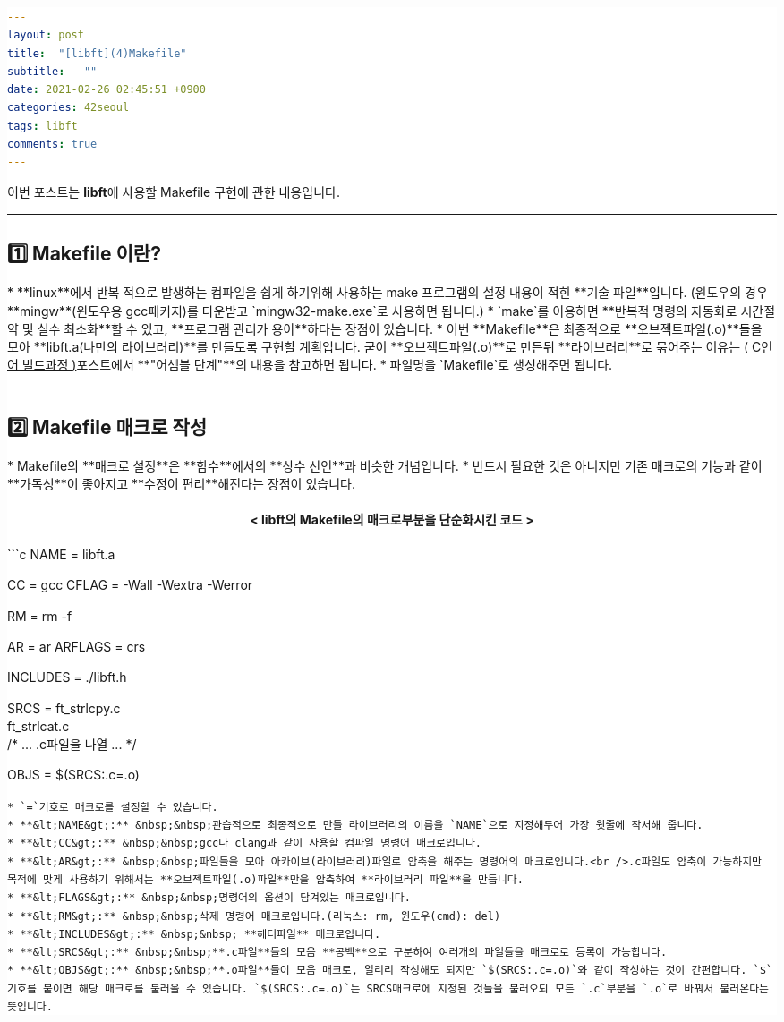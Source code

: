 ```yaml
---
layout: post
title:  "[libft](4)Makefile"
subtitle:   ""
date: 2021-02-26 02:45:51 +0900
categories: 42seoul
tags: libft
comments: true
---
```


이번 포스트는 **libft**에 사용할 Makefile 구현에 관한 내용입니다.

* * *
<h2>1️⃣ Makefile 이란?</h2>
* **linux**에서 반복 적으로 발생하는 컴파일을 쉽게 하기위해 사용하는 make 프로그램의 설정 내용이 적힌 **기술 파일**입니다. (윈도우의 경우 **mingw**(윈도우용 gcc패키지)를 다운받고 `mingw32-make.exe`로 사용하면 됩니다.)
* `make`를 이용하면 **반복적 명령의 자동화로 시간절약 및 실수 최소화**할 수 있고, **프로그램 관리가 용이**하다는 장점이 있습니다.
* 이번 **Makefile**은 최종적으로 **오브젝트파일(.o)**들을 모아 **libft.a(나만의 라이브러리)**를 만들도록 구현할 계획입니다. 굳이 **오브젝트파일(.o)**로 만든뒤 **라이브러리**로 묶어주는 이유는 <a href="https://kirkim.github.io/c/2021/02/10/c_build_process.html" target="blank">( C언어 빌드과정 )</a>포스트에서 **"어셈블 단계"**의 내용을 참고하면 됩니다.
* 파일명을 `Makefile`로 생성해주면 됩니다.

* * *
<h2> 2️⃣ Makefile 매크로 작성</h2>
* Makefile의 **매크로 설정**은 **함수**에서의 **상수 선언**과 비슷한 개념입니다.
* 반드시 필요한 것은 아니지만 기존 매크로의 기능과 같이 **가독성**이 좋아지고 **수정이 편리**해진다는 장점이 있습니다.
<h4 align="middle">&#60; libft의 Makefile의 매크로부분을 단순화시킨 코드 &#62;</h4>
```c
NAME	      = libft.a

CC		= gcc
CFLAG	      = -Wall -Wextra -Werror

RM		= rm -f

AR		= ar
ARFLAGS       = crs

INCLUDES	= ./libft.h 

SRCS	      = ft_strlcpy.c		\
	        ft_strlcat.c		\
            /*
            ...
            .c파일을 나열
            ...
            */

OBJS	    = $(SRCS:.c=.o)
```
* `=`기호로 매크로를 설정할 수 있습니다.
* **&lt;NAME&gt;:** &nbsp;&nbsp;관습적으로 최종적으로 만들 라이브러리의 이름을 `NAME`으로 지정해두어 가장 윗줄에 작서해 줍니다.
* **&lt;CC&gt;:** &nbsp;&nbsp;gcc나 clang과 같이 사용할 컴파일 명령어 매크로입니다.
* **&lt;AR&gt;:** &nbsp;&nbsp;파일들을 모아 아카이브(라이브러리)파일로 압축을 해주는 명령어의 매크로입니다.<br />.c파일도 압축이 가능하지만 목적에 맞게 사용하기 위해서는 **오브젝트파일(.o)파일**만을 압축하여 **라이브러리 파일**을 만듭니다.
* **&lt;FLAGS&gt;:** &nbsp;&nbsp;명령어의 옵션이 담겨있는 매크로입니다.
* **&lt;RM&gt;:** &nbsp;&nbsp;삭제 명령어 매크로입니다.(리눅스: rm, 윈도우(cmd): del)
* **&lt;INCLUDES&gt;:** &nbsp;&nbsp; **헤더파일** 매크로입니다.
* **&lt;SRCS&gt;:** &nbsp;&nbsp;**.c파일**들의 모음 **공백**으로 구분하여 여러개의 파일들을 매크로로 등록이 가능합니다.
* **&lt;OBJS&gt;:** &nbsp;&nbsp;**.o파일**들이 모음 매크로, 일리리 작성해도 되지만 `$(SRCS:.c=.o)`와 같이 작성하는 것이 간편합니다. `$`기호를 붙이면 해당 매크로를 불러올 수 있습니다. `$(SRCS:.c=.o)`는 SRCS매크로에 지정된 것들을 불러오되 모든 `.c`부분을 `.o`로 바꿔서 불러온다는 뜻입니다.
